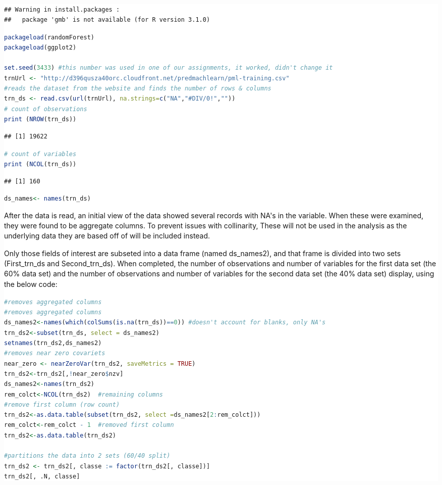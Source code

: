 ```
## Warning in install.packages :
##   package 'gmb' is not available (for R version 3.1.0)
```

```r
packageload(randomForest)
packageload(ggplot2)

set.seed(3433) #this number was used in one of our assignments, it worked, didn't change it
trnUrl <- "http://d396qusza40orc.cloudfront.net/predmachlearn/pml-training.csv"
#reads the dataset from the website and finds the number of rows & columns
trn_ds <- read.csv(url(trnUrl), na.strings=c("NA","#DIV/0!",""))
# count of observations
print (NROW(trn_ds))
```

```
## [1] 19622
```

```r
# count of variables
print (NCOL(trn_ds))
```

```
## [1] 160
```

```r
ds_names<- names(trn_ds)
```


After the data is read, an initial view of the data showed several records with NA's in the variable.  When these were examined, they were found to be aggregate columns.  To prevent issues with collinarity, These will not be used in the analysis as the underlying data they are based off of will be included instead.

Only those fields of interest are subseted into a data frame (named ds_names2), and that frame is divided into two sets (First_trn_ds and Second_trn_ds).  When completed, the number of observations and number of variables for the first data set (the 60% data set) and the number of observations and number of variables for the second data set (the 40% data set) display, using the below code:


```r
#removes aggregated columns
#removes aggregated columns
ds_names2<-names(which(colSums(is.na(trn_ds))==0)) #doesn't account for blanks, only NA's
trn_ds2<-subset(trn_ds, select = ds_names2)
setnames(trn_ds2,ds_names2)
#removes near zero covariets
near_zero <- nearZeroVar(trn_ds2, saveMetrics = TRUE)
trn_ds2<-trn_ds2[,!near_zero$nzv]
ds_names2<-names(trn_ds2)
rem_colct<-NCOL(trn_ds2)  #remaining columns
#remove first column (row count)
trn_ds2<-as.data.table(subset(trn_ds2, select =ds_names2[2:rem_colct]))
rem_colct<-rem_colct - 1  #removed first column
trn_ds2<-as.data.table(trn_ds2)

#partitions the data into 2 sets (60/40 split)
trn_ds2 <- trn_ds2[, classe := factor(trn_ds2[, classe])]
trn_ds2[, .N, classe]
```
